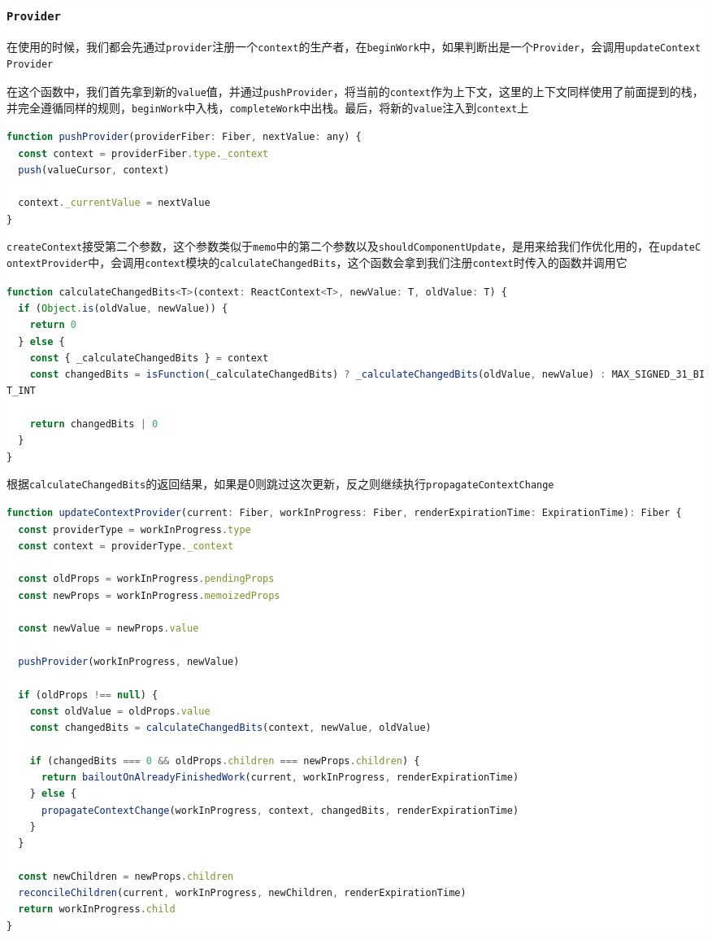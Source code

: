 ### `Provider`
在使用的时候，我们都会先通过`provider`注册一个`context`的生产者，在`beginWork`中，如果判断出是一个`Provider`，会调用`updateContextProvider`

在这个函数中，我们首先拿到新的`value`值，并通过`pushProvider`，将当前的`context`作为上下文，这里的上下文同样使用了前面提到的栈，并完全遵循同样的规则，`beginWork`中入栈，`completeWork`中出栈。最后，将新的`value`注入到`context`上

```javascript
function pushProvider(providerFiber: Fiber, nextValue: any) {
  const context = providerFiber.type._context
  push(valueCursor, context)

  context._currentValue = nextValue
}
```

`createContext`接受第二个参数，这个参数类似于`memo`中的第二个参数以及`shouldComponentUpdate`，是用来给我们作优化用的，在`updateContextProvider`中，会调用`context`模块的`calculateChangedBits`，这个函数会拿到我们注册`context`时传入的函数并调用它

```javascript
function calculateChangedBits<T>(context: ReactContext<T>, newValue: T, oldValue: T) {
  if (Object.is(oldValue, newValue)) {
    return 0
  } else {
    const { _calculateChangedBits } = context
    const changedBits = isFunction(_calculateChangedBits) ? _calculateChangedBits(oldValue, newValue) : MAX_SIGNED_31_BIT_INT

    return changedBits | 0
  }
}
```

根据`calculateChangedBits`的返回结果，如果是0则跳过这次更新，反之则继续执行`propagateContextChange`

```javascript
function updateContextProvider(current: Fiber, workInProgress: Fiber, renderExpirationTime: ExpirationTime): Fiber {
  const providerType = workInProgress.type
  const context = providerType._context

  const oldProps = workInProgress.pendingProps
  const newProps = workInProgress.memoizedProps

  const newValue = newProps.value

  pushProvider(workInProgress, newValue)

  if (oldProps !== null) {
    const oldValue = oldProps.value
    const changedBits = calculateChangedBits(context, newValue, oldValue)

    if (changedBits === 0 && oldProps.children === newProps.children) {
      return bailoutOnAlreadyFinishedWork(current, workInProgress, renderExpirationTime)
    } else {
      propagateContextChange(workInProgress, context, changedBits, renderExpirationTime)
    }
  }

  const newChildren = newProps.children
  reconcileChildren(current, workInProgress, newChildren, renderExpirationTime)
  return workInProgress.child
}
```

